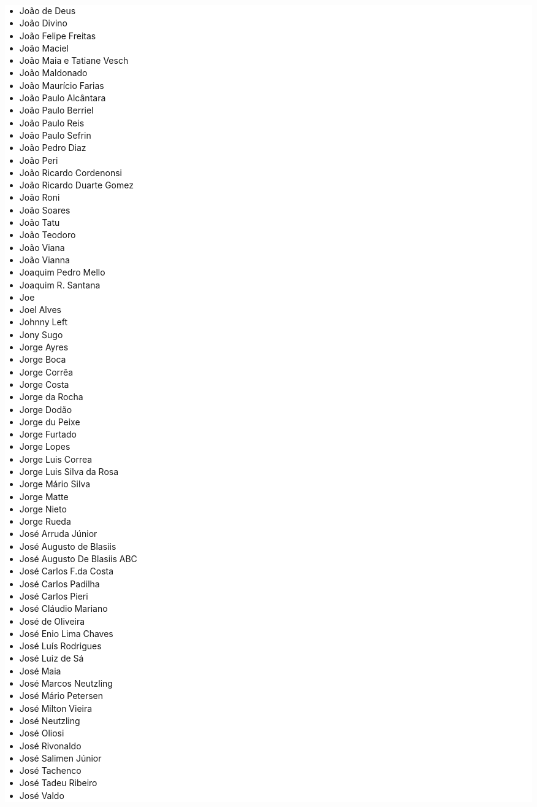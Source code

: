 * João de Deus
* João Divino
* João Felipe Freitas
* João Maciel
* João Maia e Tatiane Vesch
* João Maldonado
* João Maurício Farias
* João Paulo Alcântara
* João Paulo Berriel
* João Paulo Reis
* João Paulo Sefrin
* João Pedro Diaz
* João Peri
* João Ricardo Cordenonsi
* João Ricardo Duarte Gomez
* João Roni
* João Soares
* João Tatu
* João Teodoro
* João Viana
* João Vianna
* Joaquim Pedro Mello
* Joaquim R. Santana
* Joe
* Joel Alves
* Johnny Left
* Jony Sugo
* Jorge Ayres
* Jorge Boca
* Jorge Corrêa
* Jorge Costa
* Jorge da Rocha
* Jorge Dodão
* Jorge du Peixe
* Jorge Furtado 
* Jorge Lopes
* Jorge Luis Correa
* Jorge Luis Silva da Rosa
* Jorge Mário Silva
* Jorge Matte
* Jorge Nieto
* Jorge Rueda
* José Arruda Júnior
* José Augusto de Blasiis
* José Augusto De Blasiis ABC
* José Carlos F.da Costa
* José Carlos Padilha
* José Carlos Pieri
* José Cláudio Mariano
* José de Oliveira
* José Enio Lima Chaves
* José Luís Rodrigues
* José Luiz de Sá
* José Maia
* José Marcos Neutzling
* José Mário Petersen
* José Milton Vieira
* José Neutzling
* José Oliosi
* José Rivonaldo
* José Salimen Júnior
* José Tachenco
* José Tadeu Ribeiro
* José Valdo